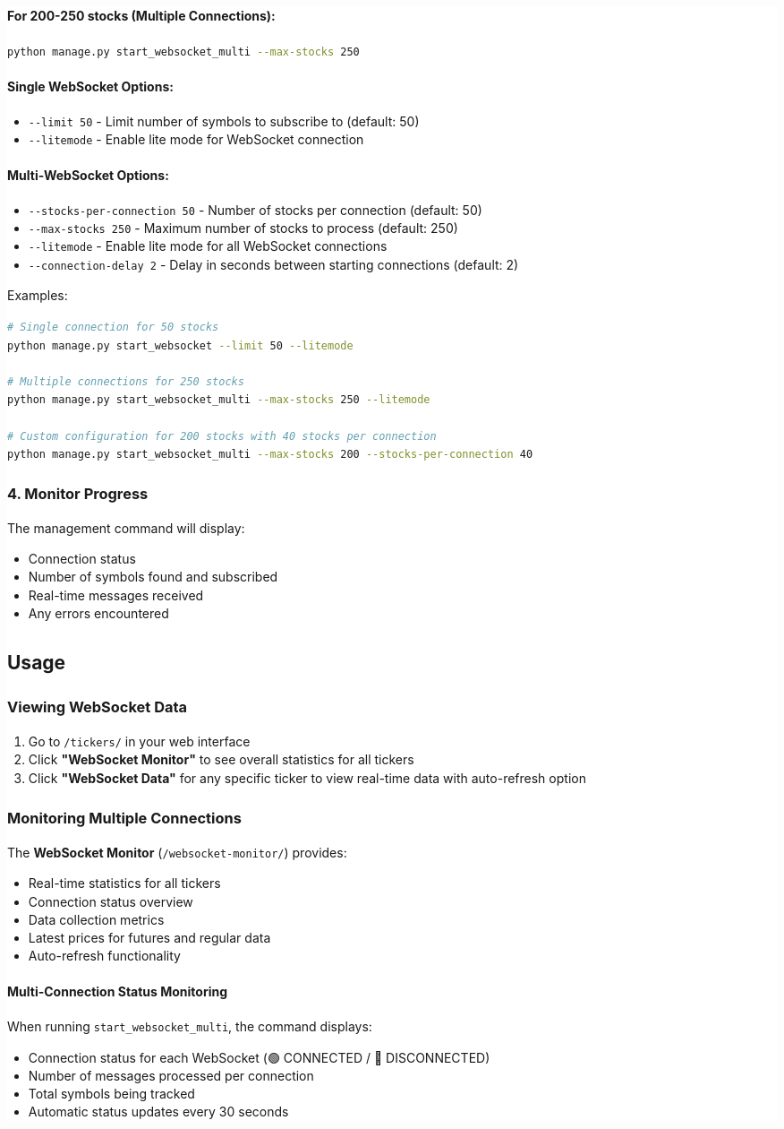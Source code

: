 #### For 200-250 stocks (Multiple Connections):
```bash
python manage.py start_websocket_multi --max-stocks 250
```

#### Single WebSocket Options:
- `--limit 50` - Limit number of symbols to subscribe to (default: 50)
- `--litemode` - Enable lite mode for WebSocket connection

#### Multi-WebSocket Options:
- `--stocks-per-connection 50` - Number of stocks per connection (default: 50)
- `--max-stocks 250` - Maximum number of stocks to process (default: 250)
- `--litemode` - Enable lite mode for all WebSocket connections
- `--connection-delay 2` - Delay in seconds between starting connections (default: 2)

Examples:
```bash
# Single connection for 50 stocks
python manage.py start_websocket --limit 50 --litemode

# Multiple connections for 250 stocks
python manage.py start_websocket_multi --max-stocks 250 --litemode

# Custom configuration for 200 stocks with 40 stocks per connection
python manage.py start_websocket_multi --max-stocks 200 --stocks-per-connection 40
```

### 4. Monitor Progress
The management command will display:
- Connection status
- Number of symbols found and subscribed
- Real-time messages received
- Any errors encountered

## Usage

### Viewing WebSocket Data
1. Go to `/tickers/` in your web interface
2. Click **"WebSocket Monitor"** to see overall statistics for all tickers
3. Click **"WebSocket Data"** for any specific ticker to view real-time data with auto-refresh option

### Monitoring Multiple Connections
The **WebSocket Monitor** (`/websocket-monitor/`) provides:
- Real-time statistics for all tickers
- Connection status overview
- Data collection metrics
- Latest prices for futures and regular data
- Auto-refresh functionality

#### Multi-Connection Status Monitoring
When running `start_websocket_multi`, the command displays:
- Connection status for each WebSocket (🟢 CONNECTED / 🔴 DISCONNECTED)
- Number of messages processed per connection
- Total symbols being tracked
- Automatic status updates every 30 seconds
